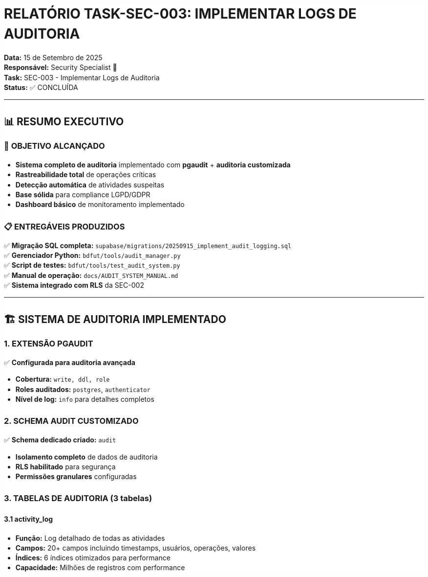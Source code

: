 # RELATÓRIO TASK-SEC-003: IMPLEMENTAR LOGS DE AUDITORIA
**Data:** 15 de Setembro de 2025  
**Responsável:** Security Specialist 🔐  
**Task:** SEC-003 - Implementar Logs de Auditoria  
**Status:** ✅ CONCLUÍDA

---

## 📊 RESUMO EXECUTIVO

### 🎯 **OBJETIVO ALCANÇADO**
- **Sistema completo de auditoria** implementado com **pgaudit** + **auditoria customizada**
- **Rastreabilidade total** de operações críticas
- **Detecção automática** de atividades suspeitas
- **Base sólida** para compliance LGPD/GDPR
- **Dashboard básico** de monitoramento implementado

### 📋 **ENTREGÁVEIS PRODUZIDOS**
✅ **Migração SQL completa:** `supabase/migrations/20250915_implement_audit_logging.sql`  
✅ **Gerenciador Python:** `bdfut/tools/audit_manager.py`  
✅ **Script de testes:** `bdfut/tools/test_audit_system.py`  
✅ **Manual de operação:** `docs/AUDIT_SYSTEM_MANUAL.md`  
✅ **Sistema integrado com RLS** da SEC-002

---

## 🏗️ SISTEMA DE AUDITORIA IMPLEMENTADO

### **1. EXTENSÃO PGAUDIT**
✅ **Configurada para auditoria avançada**
- **Cobertura:** `write, ddl, role`
- **Roles auditados:** `postgres`, `authenticator`
- **Nível de log:** `info` para detalhes completos

### **2. SCHEMA AUDIT CUSTOMIZADO**
✅ **Schema dedicado criado:** `audit`
- **Isolamento completo** de dados de auditoria
- **RLS habilitado** para segurança
- **Permissões granulares** configuradas

### **3. TABELAS DE AUDITORIA (3 tabelas)**

#### **3.1 activity_log**
- **Função:** Log detalhado de todas as atividades
- **Campos:** 20+ campos incluindo timestamps, usuários, operações, valores
- **Índices:** 6 índices otimizados para performance
- **Capacidade:** Milhões de registros com performance
